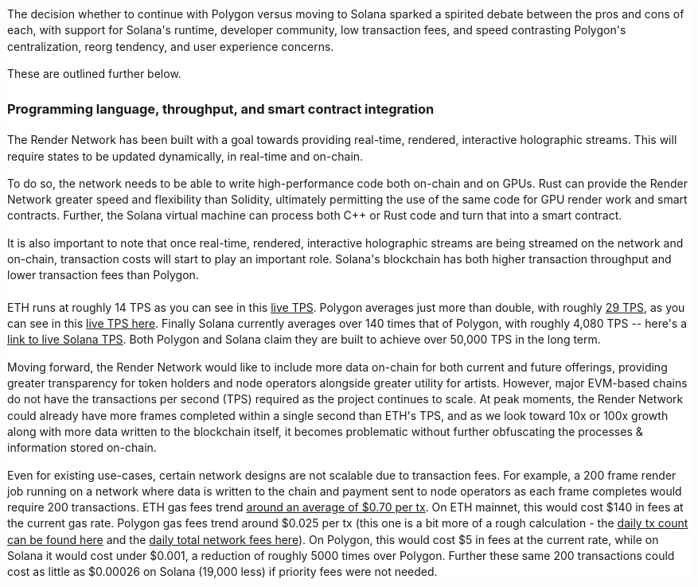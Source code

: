 The decision whether to continue with Polygon versus moving to Solana
sparked a spirited debate between the pros and cons of each, with
support for Solana's runtime, developer community, low transaction fees,
and speed contrasting Polygon's centralization, reorg tendency, and user
experience concerns.

These are outlined further below.

### **Programming language, throughput, and smart contract integration** 

The Render Network has been built with a goal towards providing
real-time, rendered, interactive holographic streams. This will require
states to be updated dynamically, in real-time and on-chain.

To do so, the network needs to be able to write high-performance code
both on-chain and on GPUs. Rust can provide the Render Network greater
speed and flexibility than Solidity, ultimately permitting the use of
the same code for GPU render work and smart contracts. Further, the
Solana virtual machine can process both C++ or Rust code and turn that
into a smart contract.

It is also important to note that once real-time, rendered, interactive
holographic streams are being streamed on the network and on-chain,
transaction costs will start to play an important role. Solana's
blockchain has both higher transaction throughput and lower transaction
fees than Polygon.\
\
ETH runs at roughly 14 TPS as you can see in this [live
TPS](https://blockchair.com/ethereum/charts/transactions-per-second).
Polygon averages just more than double, with roughly [29
TPS](https://polygonscan.com/), as you can see in this
[live TPS here](https://dune.com/queries/1390025/2362801).
Finally Solana currently averages over 140 times that of Polygon, with
roughly 4,080 TPS -- here's a [link to live Solana
TPS](https://explorer.solana.com/). Both Polygon and Solana
claim they are built to achieve over 50,000 TPS in the long term.

Moving forward, the Render Network would like to include more data
on-chain for both current and future offerings, providing greater
transparency for token holders and node operators alongside greater
utility for artists. However, major EVM-based chains do not have the
transactions per second (TPS) required as the project continues to
scale. At peak moments, the Render Network could already have more
frames completed within a single second than ETH's TPS, and as we look
toward 10x or 100x growth along with more data written to the blockchain
itself, it becomes problematic without further obfuscating the processes
& information stored on-chain.

Even for existing use-cases, certain network designs are not scalable
due to transaction fees. For example, a 200 frame render job running on
a network where data is written to the chain and payment sent to node
operators as each frame completes would require 200 transactions. ETH
gas fees trend [around an average of \$0.70 per
tx](https://ycharts.com/indicators/ethereum_average_transaction_fee).
On ETH mainnet, this would cost \$140 in fees at the current gas rate.
Polygon gas fees trend around \$0.025 per tx (this one is a bit more of
a rough calculation - the [daily tx count can be found
here](https://polygonscan.com/chart/tx) and the [daily
total network fees
here](https://polygonscan.com/chart/transactionfee)). On
Polygon, this would cost \$5 in fees at the current rate, while on
Solana it would cost under \$0.001, a reduction of roughly 5000 times
over Polygon. Further these same 200 transactions could cost as little
as \$0.00026 on Solana (19,000 less) if priority fees were not needed.
